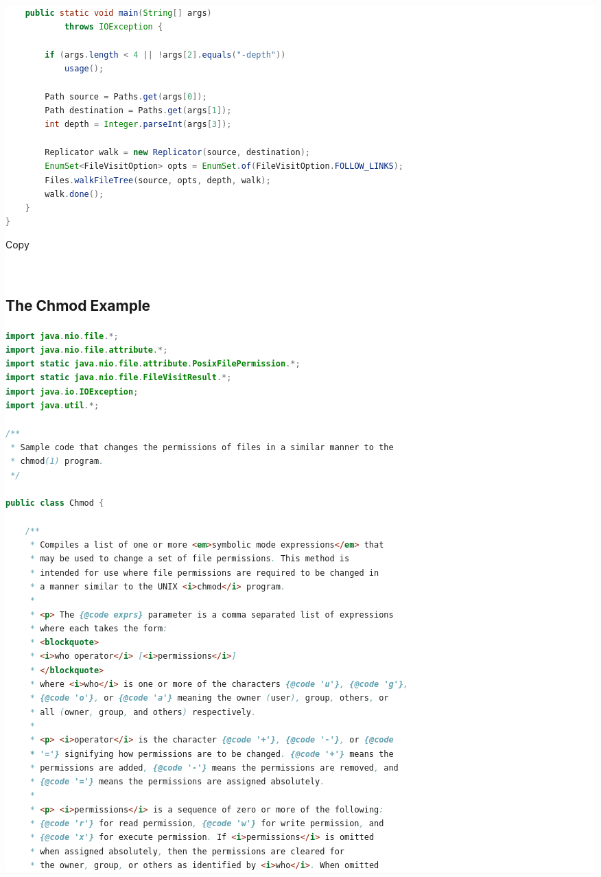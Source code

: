 ```java
    public static void main(String[] args)
            throws IOException {

        if (args.length < 4 || !args[2].equals("-depth"))
            usage();

        Path source = Paths.get(args[0]);
        Path destination = Paths.get(args[1]);
        int depth = Integer.parseInt(args[3]);

        Replicator walk = new Replicator(source, destination);
        EnumSet<FileVisitOption> opts = EnumSet.of(FileVisitOption.FOLLOW_LINKS);
        Files.walkFileTree(source, opts, depth, walk);
        walk.done();
    }
}
```

Copy

 

## The Chmod Example

```java
import java.nio.file.*;
import java.nio.file.attribute.*;
import static java.nio.file.attribute.PosixFilePermission.*;
import static java.nio.file.FileVisitResult.*;
import java.io.IOException;
import java.util.*;

/**
 * Sample code that changes the permissions of files in a similar manner to the
 * chmod(1) program.
 */

public class Chmod {

    /**
     * Compiles a list of one or more <em>symbolic mode expressions</em> that
     * may be used to change a set of file permissions. This method is
     * intended for use where file permissions are required to be changed in
     * a manner similar to the UNIX <i>chmod</i> program.
     *
     * <p> The {@code exprs} parameter is a comma separated list of expressions
     * where each takes the form:
     * <blockquote>
     * <i>who operator</i> [<i>permissions</i>]
     * </blockquote>
     * where <i>who</i> is one or more of the characters {@code 'u'}, {@code 'g'},
     * {@code 'o'}, or {@code 'a'} meaning the owner (user), group, others, or
     * all (owner, group, and others) respectively.
     *
     * <p> <i>operator</i> is the character {@code '+'}, {@code '-'}, or {@code
     * '='} signifying how permissions are to be changed. {@code '+'} means the
     * permissions are added, {@code '-'} means the permissions are removed, and
     * {@code '='} means the permissions are assigned absolutely.
     *
     * <p> <i>permissions</i> is a sequence of zero or more of the following:
     * {@code 'r'} for read permission, {@code 'w'} for write permission, and
     * {@code 'x'} for execute permission. If <i>permissions</i> is omitted
     * when assigned absolutely, then the permissions are cleared for
     * the owner, group, or others as identified by <i>who</i>. When omitted
```